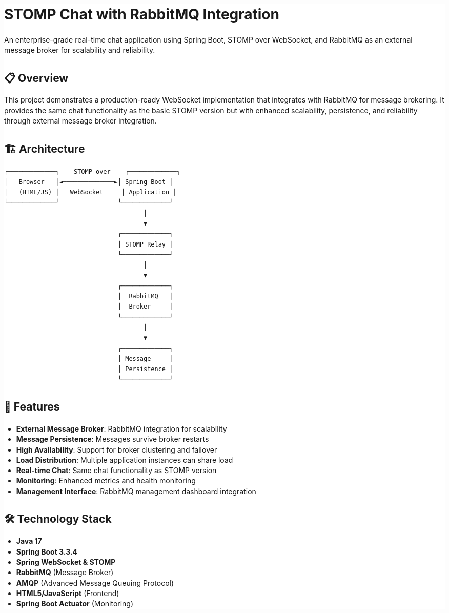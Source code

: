 # STOMP Chat with RabbitMQ Integration

An enterprise-grade real-time chat application using Spring Boot, STOMP over WebSocket, and RabbitMQ as an external message broker for scalability and reliability.

## 📋 Overview

This project demonstrates a production-ready WebSocket implementation that integrates with RabbitMQ for message brokering. It provides the same chat functionality as the basic STOMP version but with enhanced scalability, persistence, and reliability through external message broker integration.

## 🏗️ Architecture

```
┌─────────────┐    STOMP over    ┌─────────────┐
│   Browser   │◄──────────────►│ Spring Boot │
│   (HTML/JS) │   WebSocket     │ Application │
└─────────────┘                └─────────────┘
                                      │
                                      ▼
                               ┌─────────────┐
                               │ STOMP Relay │
                               └─────────────┘
                                      │
                                      ▼
                               ┌─────────────┐
                               │  RabbitMQ   │
                               │  Broker     │
                               └─────────────┘
                                      │
                                      ▼
                               ┌─────────────┐
                               │ Message     │
                               │ Persistence │
                               └─────────────┘
```

## 🚀 Features

- **External Message Broker**: RabbitMQ integration for scalability
- **Message Persistence**: Messages survive broker restarts
- **High Availability**: Support for broker clustering and failover
- **Load Distribution**: Multiple application instances can share load
- **Real-time Chat**: Same chat functionality as STOMP version
- **Monitoring**: Enhanced metrics and health monitoring
- **Management Interface**: RabbitMQ management dashboard integration

## 🛠️ Technology Stack

- **Java 17**
- **Spring Boot 3.3.4**
- **Spring WebSocket & STOMP**
- **RabbitMQ** (Message Broker)
- **AMQP** (Advanced Message Queuing Protocol)
- **HTML5/JavaScript** (Frontend)
- **Spring Boot Actuator** (Monitoring)
